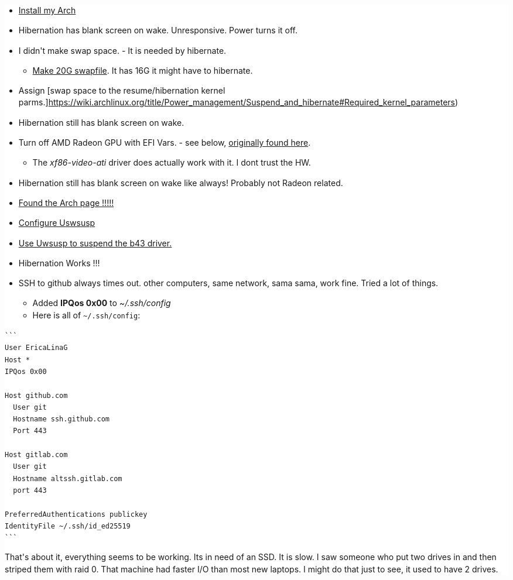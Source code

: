    - [Install my Arch](https://github.com/EricaLinaG/Arch-Setup)

   - Hibernation has blank screen on wake. Unresponsive. Power turns it off.

   - I didn't make swap space. - It is needed by hibernate.  
     - [Make 20G swapfile](https://wiki.archlinux.org/title/Swap#Swap_file_creation). It has 16G it might have to hibernate. 
   - Assign [swap space to the resume/hibernation kernel parms.]https://wiki.archlinux.org/title/Power_management/Suspend_and_hibernate#Required_kernel_parameters) 

   - Hibernation still has blank screen on wake.

   - Turn off AMD Radeon GPU with EFI Vars. - see below, [originally found here](https://forums.macrumors.com/threads/force-2011-macbook-pro-8-2-with-failed-amd-gpu-to-always-use-intel-integrated-gpu-efi-variable-fix.2037591/).
     - The _xf86-video-ati_ driver does actually work with it. I dont trust the HW.

   - Hibernation still has blank screen on wake like always! 
   Probably not Radeon related.
   
   - [Found the Arch page !!!!!](https://wiki.archlinux.org/title/MacBookPro8,1/8,2/8,3_(2011))

   - [Configure Uswsusp](https://wiki.archlinux.org/title/Uswsusp)
   - [Use Uwsusp to suspend the b43 driver.](https://wiki.archlinux.org/title/MacBookPro8,1/8,2/8,3_(2011)#Suspend_and_hibernate)
   
   - Hibernation Works !!!
   
   - SSH to github always times out. 
   other computers, same network, sama sama, work fine. Tried a lot of things.
     - Added __IPQos 0x00__ to _~/.ssh/config_
     - Here is all of `~/.ssh/config`:

    ```   
    User EricaLinaG
    Host *
    IPQos 0x00

    Host github.com
      User git
      Hostname ssh.github.com
      Port 443

    Host gitlab.com
      User git
      Hostname altssh.gitlab.com
      port 443

    PreferredAuthentications publickey   
    IdentityFile ~/.ssh/id_ed25519
    ```   
   
   That's about it, everything seems to be working. Its in need of
   an SSD. It is slow. I saw someone who put two drives in and then
   striped them with raid 0. That machine had faster I/O than most
   new laptops.  I might do that just to see, it used to have 2 drives.
   
   
